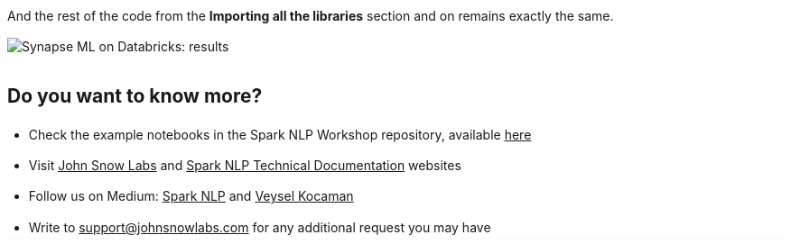 
And the rest of the code from the **Importing all the libraries** section and on remains exactly the same.

![Synapse ML on Databricks: results](https://cdn-images-1.medium.com/max/2000/1*aeb15y1EG4w58Tpm5rGwBw.png)

## Do you want to know more?

* Check the example notebooks in the Spark NLP Workshop repository, available [here](https://github.com/JohnSnowLabs/spark-nlp-workshop/tree/master/tutorials/RestAPI)

* Visit [John Snow Labs](https://www.johnsnowlabs.com/) and [Spark NLP Technical Documentation](https://nlp.johnsnowlabs.com/) websites

* Follow us on Medium: [Spark NLP](https://medium.com/spark-nlp) and [Veysel Kocaman](https://vkocaman.medium.com/)

* Write to support@johnsnowlabs.com for any additional request you may have

</div>